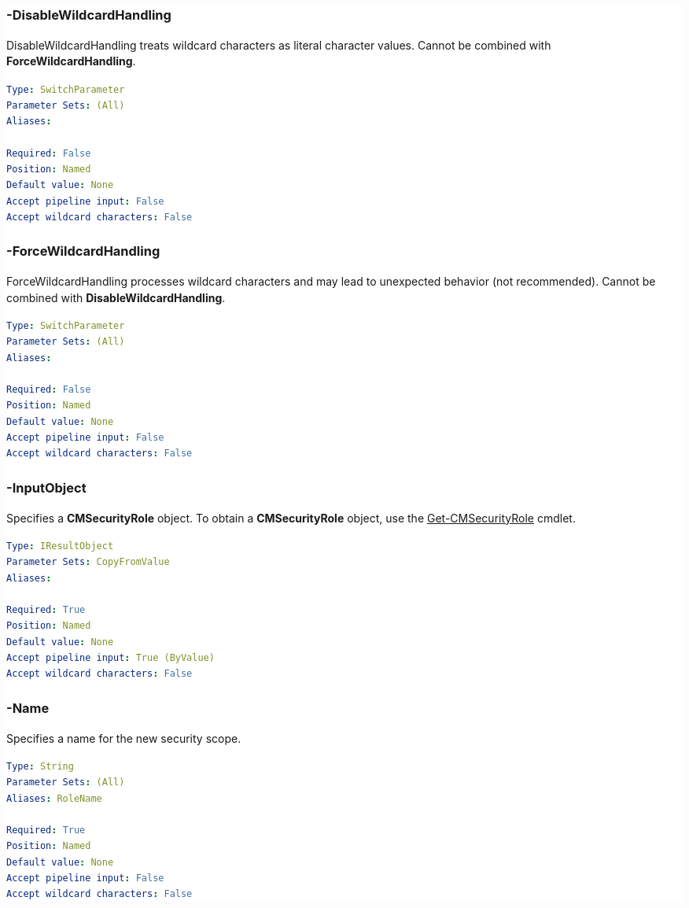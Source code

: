 ### -DisableWildcardHandling
DisableWildcardHandling treats wildcard characters as literal character values. Cannot be combined with **ForceWildcardHandling**.

```yaml
Type: SwitchParameter
Parameter Sets: (All)
Aliases: 

Required: False
Position: Named
Default value: None
Accept pipeline input: False
Accept wildcard characters: False
```

### -ForceWildcardHandling
ForceWildcardHandling processes wildcard characters and may lead to unexpected behavior (not recommended). Cannot be combined with **DisableWildcardHandling**.

```yaml
Type: SwitchParameter
Parameter Sets: (All)
Aliases: 

Required: False
Position: Named
Default value: None
Accept pipeline input: False
Accept wildcard characters: False
```

### -InputObject
Specifies a **CMSecurityRole** object.
To obtain a **CMSecurityRole** object, use the [Get-CMSecurityRole](Get-CMSecurityRole.md) cmdlet.

```yaml
Type: IResultObject
Parameter Sets: CopyFromValue
Aliases: 

Required: True
Position: Named
Default value: None
Accept pipeline input: True (ByValue)
Accept wildcard characters: False
```

### -Name
Specifies a name for the new security scope.

```yaml
Type: String
Parameter Sets: (All)
Aliases: RoleName

Required: True
Position: Named
Default value: None
Accept pipeline input: False
Accept wildcard characters: False
```
